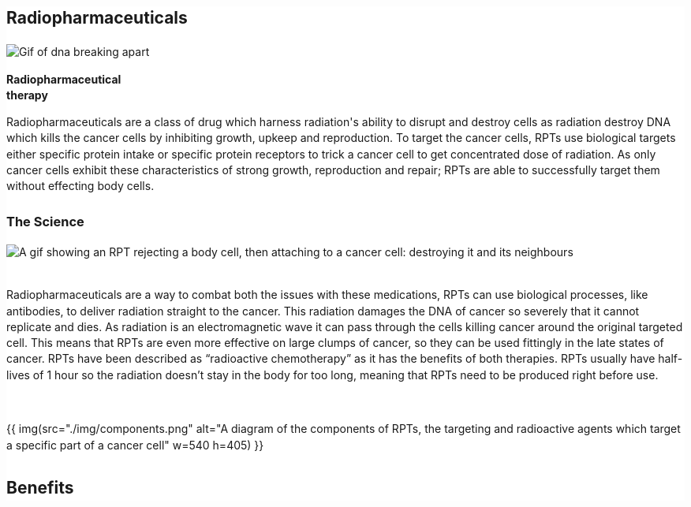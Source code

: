 
## Radiopharmaceuticals
<div class="image-set">
    <div>
        <img src="./battlers/rpt.gif" alt="Gif of dna breaking apart" width="200" height="200">
        <p style="width: 200px"><b>Radiopharmaceutical therapy</b></p>
    </div>
    <div class="text">
        <p>
            Radiopharmaceuticals are a class of drug which harness radiation's ability to disrupt and destroy cells as radiation destroy DNA which kills the cancer cells by inhibiting growth, upkeep and reproduction. To target the cancer cells, RPTs use biological targets either specific protein intake or specific protein receptors to trick a cancer cell to get concentrated dose of radiation. As only cancer cells exhibit these characteristics of strong growth, reproduction and repair; RPTs are able to successfully target them without effecting body cells.
        </p>
    </div>
</div>

### The Science
<div class="image-set">
    <div>
        <img src="./img/the-science.gif" alt="A gif showing an RPT rejecting a body cell, then attaching to a cancer cell: destroying it and its neighbours" width="720" height="540">
    </div>
</div>

<br>

Radiopharmaceuticals are a way to combat both the issues with these medications, RPTs can use biological processes, like antibodies, to deliver radiation straight to the cancer. This radiation damages the DNA of cancer so severely that it cannot replicate and dies. As radiation is an electromagnetic wave it can pass through the cells killing cancer around the original targeted cell. This means that RPTs are even more effective on large clumps of cancer, so they can be used fittingly in the late states of cancer. RPTs have been described as “radioactive chemotherapy” as it has the benefits of both therapies. RPTs usually have half-lives of 1 hour so the radiation doesn’t stay in the body for too long, meaning that RPTs need to be produced right before use. 

<br>

{{  img(src="./img/components.png" alt="A diagram of the components of RPTs, the targeting and radioactive agents which target a specific part of a cancer cell" w=540 h=405)  }}

## Benefits
<div class="image-set sml">
    <div>